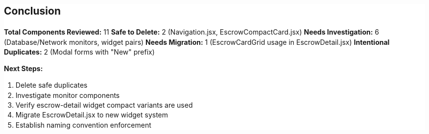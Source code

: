 
## Conclusion

**Total Components Reviewed:** 11
**Safe to Delete:** 2 (Navigation.jsx, EscrowCompactCard.jsx)
**Needs Investigation:** 6 (Database/Network monitors, widget pairs)
**Needs Migration:** 1 (EscrowCardGrid usage in EscrowDetail.jsx)
**Intentional Duplicates:** 2 (Modal forms with "New" prefix)

**Next Steps:**
1. Delete safe duplicates
2. Investigate monitor components
3. Verify escrow-detail widget compact variants are used
4. Migrate EscrowDetail.jsx to new widget system
5. Establish naming convention enforcement
